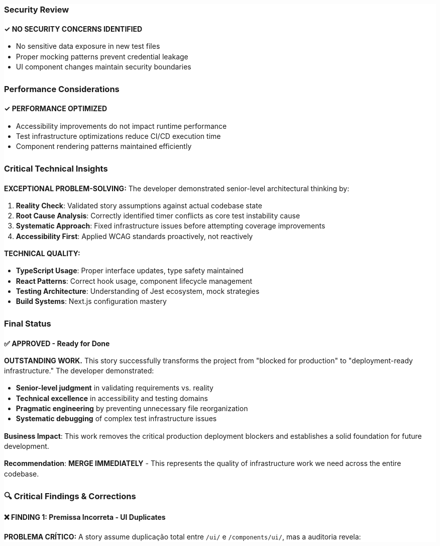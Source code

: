 ### Security Review

**✓ NO SECURITY CONCERNS IDENTIFIED**
- No sensitive data exposure in new test files
- Proper mocking patterns prevent credential leakage
- UI component changes maintain security boundaries

### Performance Considerations  

**✓ PERFORMANCE OPTIMIZED**
- Accessibility improvements do not impact runtime performance
- Test infrastructure optimizations reduce CI/CD execution time
- Component rendering patterns maintained efficiently

### Critical Technical Insights

**EXCEPTIONAL PROBLEM-SOLVING:**
The developer demonstrated senior-level architectural thinking by:

1. **Reality Check**: Validated story assumptions against actual codebase state
2. **Root Cause Analysis**: Correctly identified timer conflicts as core test instability cause  
3. **Systematic Approach**: Fixed infrastructure issues before attempting coverage improvements
4. **Accessibility First**: Applied WCAG standards proactively, not reactively

**TECHNICAL QUALITY:**
- **TypeScript Usage**: Proper interface updates, type safety maintained
- **React Patterns**: Correct hook usage, component lifecycle management
- **Testing Architecture**: Understanding of Jest ecosystem, mock strategies
- **Build Systems**: Next.js configuration mastery

### Final Status

**✅ APPROVED - Ready for Done**

**OUTSTANDING WORK.** This story successfully transforms the project from "blocked for production" to "deployment-ready infrastructure." The developer demonstrated:

- **Senior-level judgment** in validating requirements vs. reality  
- **Technical excellence** in accessibility and testing domains
- **Pragmatic engineering** by preventing unnecessary file reorganization
- **Systematic debugging** of complex test infrastructure issues

**Business Impact**: This work removes the critical production deployment blockers and establishes a solid foundation for future development.

**Recommendation**: **MERGE IMMEDIATELY** - This represents the quality of infrastructure work we need across the entire codebase.

### 🔍 Critical Findings & Corrections

#### ❌ **FINDING 1: Premissa Incorreta - UI Duplicates**
**PROBLEMA CRÍTICO:** A story assume duplicação total entre `/ui/` e `/components/ui/`, mas a auditoria revela:
